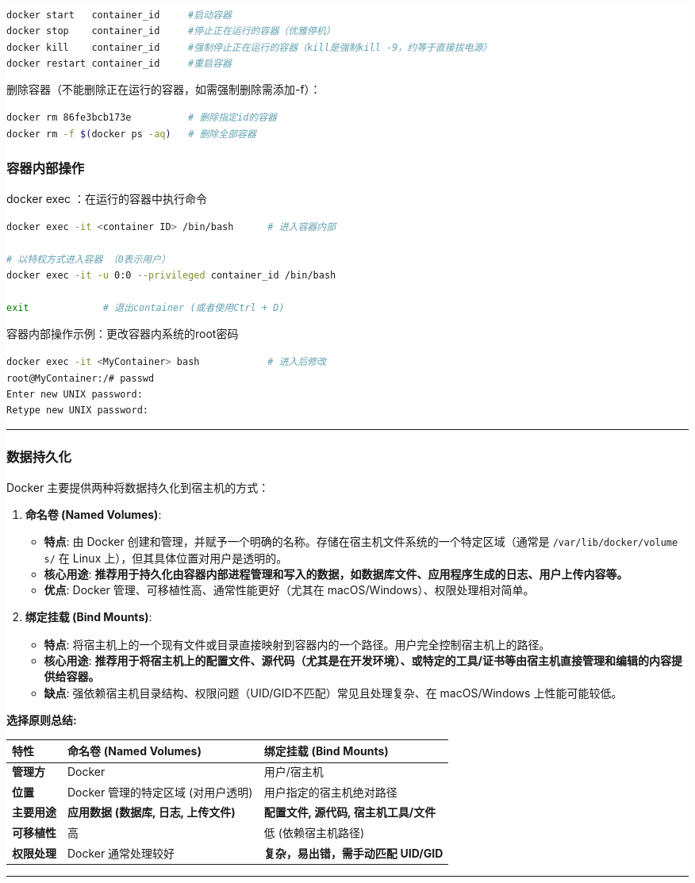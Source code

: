 ```bash
docker start   container_id     #启动容器
docker stop    container_id     #停止正在运行的容器（优雅停机）
docker kill    container_id     #强制停止正在运行的容器（kill是强制kill -9，约等于直接拔电源）
docker restart container_id     #重启容器
```

删除容器（不能删除正在运行的容器，如需强制删除需添加-f）：
```bash
docker rm 86fe3bcb173e          # 删除指定id的容器
docker rm -f $(docker ps -aq)   # 删除全部容器
```



### 容器内部操作
docker exec ：在运行的容器中执行命令

```bash
docker exec -it <container ID> /bin/bash      # 进入容器内部

# 以特权方式进入容器 （0表示用户）
docker exec -it -u 0:0 --privileged container_id /bin/bash  

exit             # 退出container (或者使用Ctrl + D)
```

容器内部操作示例：更改容器内系统的root密码
```bash
docker exec -it <MyContainer> bash            # 进入后修改
root@MyContainer:/# passwd
Enter new UNIX password:
Retype new UNIX password:
```


---


### 数据持久化

Docker 主要提供两种将数据持久化到宿主机的方式：

1.  **命名卷 (Named Volumes)**:
    *   **特点**: 由 Docker 创建和管理，并赋予一个明确的名称。存储在宿主机文件系统的一个特定区域（通常是 `/var/lib/docker/volumes/` 在 Linux 上），但其具体位置对用户是透明的。
    *   **核心用途**: **推荐用于持久化由容器内部进程管理和写入的数据，如数据库文件、应用程序生成的日志、用户上传内容等。**
    *   **优点**: Docker 管理、可移植性高、通常性能更好（尤其在 macOS/Windows）、权限处理相对简单。

2.  **绑定挂载 (Bind Mounts)**:
    *   **特点**: 将宿主机上的一个现有文件或目录直接映射到容器内的一个路径。用户完全控制宿主机上的路径。
    *   **核心用途**: **推荐用于将宿主机上的配置文件、源代码（尤其是在开发环境）、或特定的工具/证书等由宿主机直接管理和编辑的内容提供给容器。**
    *   **缺点**: 强依赖宿主机目录结构、权限问题（UID/GID不匹配）常见且处理复杂、在 macOS/Windows 上性能可能较低。

**选择原则总结:**

| 特性         | 命名卷 (Named Volumes)                               | 绑定挂载 (Bind Mounts)                                 |
| :----------- | :--------------------------------------------------- | :----------------------------------------------------- |
| **管理方**   | Docker                                               | 用户/宿主机                                            |
| **位置**     | Docker 管理的特定区域 (对用户透明)                     | 用户指定的宿主机绝对路径                               |
| **主要用途** | **应用数据 (数据库, 日志, 上传文件)**                  | **配置文件, 源代码, 宿主机工具/文件**                  |
| **可移植性** | 高                                                   | 低 (依赖宿主机路径)                                    |
| **权限处理** | Docker 通常处理较好                                    | **复杂，易出错，需手动匹配 UID/GID**                   |

---